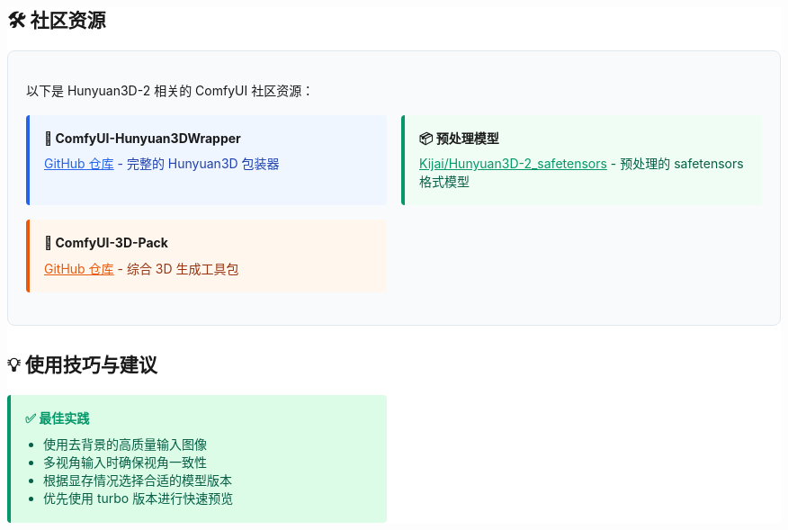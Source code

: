 </div>

</div>

## 🛠️ 社区资源

<div style="background: #f8fafc; border: 1px solid #e2e8f0; border-radius: 8px; padding: 20px; margin: 16px 0;">

以下是 Hunyuan3D-2 相关的 ComfyUI 社区资源：

<div style="display: grid; grid-template-columns: repeat(auto-fit, minmax(300px, 1fr)); gap: 16px; margin: 16px 0;">

<div style="background: #eff6ff; border-left: 4px solid #2563eb; padding: 16px; border-radius: 4px;">
<strong>🔧 ComfyUI-Hunyuan3DWrapper</strong><br>
<p style="margin: 8px 0 0 0; color: #1e40af; font-size: 14px;">
  <a href="https://github.com/kijai/ComfyUI-Hunyuan3DWrapper" target="_blank" style="color: #2563eb;">GitHub 仓库</a> - 完整的 Hunyuan3D 包装器
</p>
</div>

<div style="background: #f0fdf4; border-left: 4px solid #059669; padding: 16px; border-radius: 4px;">
<strong>📦 预处理模型</strong><br>
<p style="margin: 8px 0 0 0; color: #065f46; font-size: 14px;">
  <a href="https://huggingface.co/Kijai/Hunyuan3D-2_safetensors/tree/main" target="_blank" style="color: #059669;">Kijai/Hunyuan3D-2_safetensors</a> - 预处理的 safetensors 格式模型
</p>
</div>

<div style="background: #fff7ed; border-left: 4px solid #ea580c; padding: 16px; border-radius: 4px;">
<strong>🎯 ComfyUI-3D-Pack</strong><br>
<p style="margin: 8px 0 0 0; color: #9a3412; font-size: 14px;">
  <a href="https://github.com/MrForExample/ComfyUI-3D-Pack" target="_blank" style="color: #ea580c;">GitHub 仓库</a> - 综合 3D 生成工具包
</p>
</div>

</div>

</div>


## 💡 使用技巧与建议

<div style="display: grid; grid-template-columns: 1fr 1fr; gap: 16px; margin: 16px 0;">

<div style="background: #dcfce7; border-left: 4px solid #059669; padding: 16px; border-radius: 4px;">
<h4 style="color: #059669; margin: 0 0 8px 0;">✅ 最佳实践</h4>
<ul style="margin: 0; padding-left: 20px; color: #065f46;">
  <li>使用去背景的高质量输入图像</li>
  <li>多视角输入时确保视角一致性</li>
  <li>根据显存情况选择合适的模型版本</li>
  <li>优先使用 turbo 版本进行快速预览</li>
</ul>
</div>
